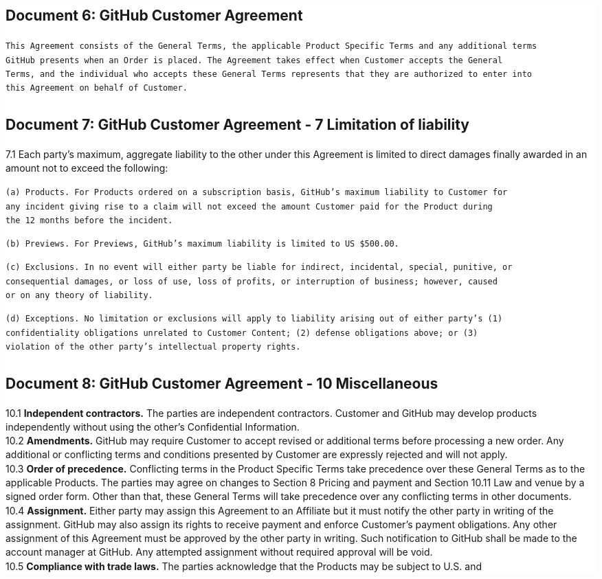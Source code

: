 ## Document 6: GitHub Customer Agreement
```
This Agreement consists of the General Terms, the applicable Product Specific Terms and any additional terms
GitHub presents when an Order is placed. The Agreement takes effect when Customer accepts the General
Terms, and the individual who accepts these General Terms represents that they are authorized to enter into
this Agreement on behalf of Customer.
```

## Document 7: GitHub Customer Agreement - 7 Limitation of liability
7.1 Each party’s maximum, aggregate liability to the other under this Agreement is limited to direct
damages finally awarded in an amount not to exceed the following:  
```
(a) Products. For Products ordered on a subscription basis, GitHub’s maximum liability to Customer for
any incident giving rise to a claim will not exceed the amount Customer paid for the Product during
the 12 months before the incident.
```
```
(b) Previews. For Previews, GitHub’s maximum liability is limited to US $500.00.
```
```
(c) Exclusions. In no event will either party be liable for indirect, incidental, special, punitive, or
consequential damages, or loss of use, loss of profits, or interruption of business; however, caused
or on any theory of liability.
```
```
(d) Exceptions. No limitation or exclusions will apply to liability arising out of either party’s (1)
confidentiality obligations unrelated to Customer Content; (2) defense obligations above; or (3)
violation of the other party’s intellectual property rights.
```

## Document 8: GitHub Customer Agreement - 10 Miscellaneous
10.1 **Independent contractors.** The parties are independent contractors. Customer and GitHub may develop
products independently without using the other’s Confidential Information.  
10.2 **Amendments.** GitHub may require Customer to accept revised or additional terms before processing a
new order. Any additional or conflicting terms and conditions presented by Customer are expressly
rejected and will not apply.  
10.3 **Order of precedence.** Conflicting terms in the Product Specific Terms take precedence over these
General Terms as to the applicable Products. The parties may agree on changes to Section 8 Pricing and
payment and Section 10.11 Law and venue by a signed order form. Other than that, these General
Terms will take precedence over any conflicting terms in other documents.  
10.4 **Assignment.** Either party may assign this Agreement to an Affiliate but it must notify the other party in
writing of the assignment. GitHub may also assign its rights to receive payment and enforce Customer’s
payment obligations. Any other assignment of this Agreement must be approved by the other party in
writing. Such notification to GitHub shall be made to the account manager at GitHub. Any attempted
assignment without required approval will be void.  
10.5 **Compliance with trade laws.** The parties acknowledge that the Products may be subject to U.S. and
